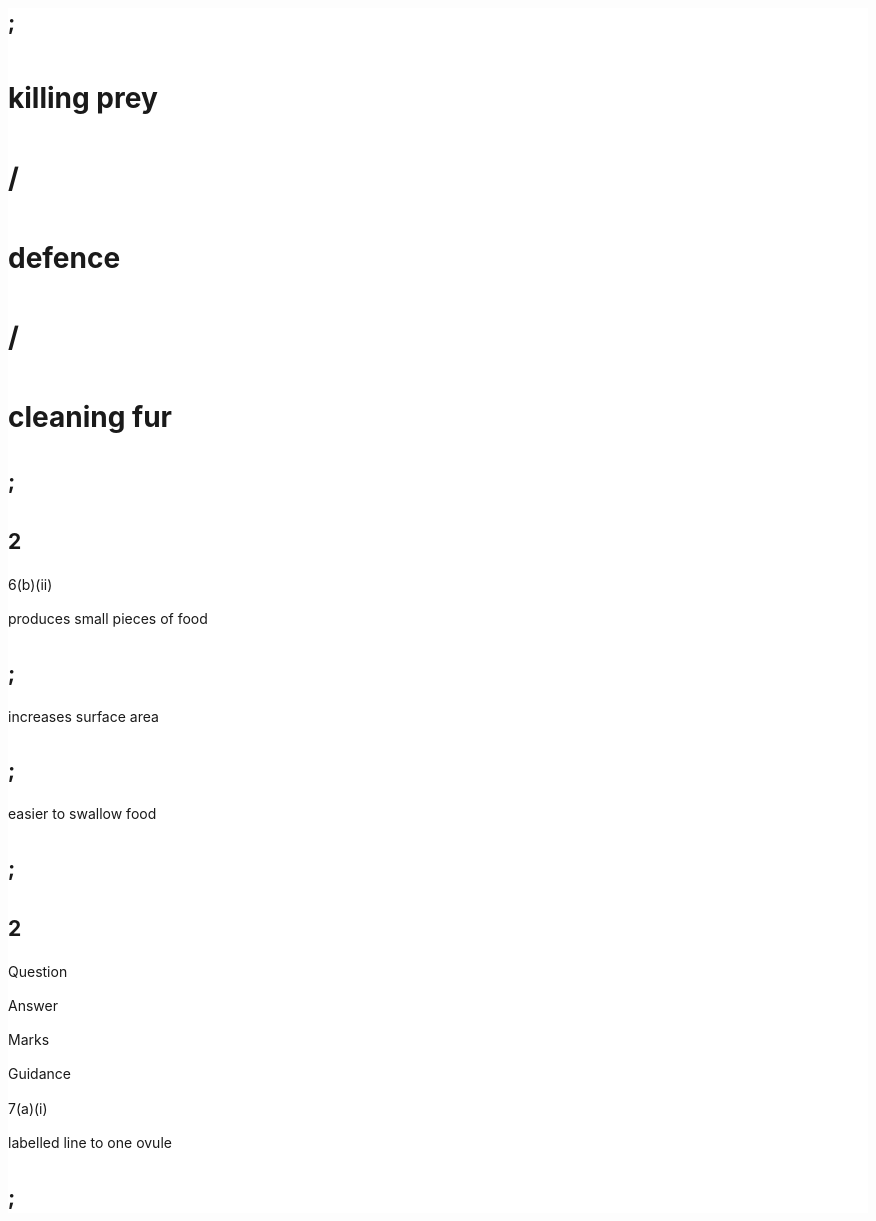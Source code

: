 ## ; 

# killing prey 

# / 

# defence 

# / 

# cleaning fur 

## ; 

## 2 

 6(b)(ii) 

 produces small pieces of food 

## ; 

 increases surface area 

## ; 

 easier to swallow food 

## ; 

## 2 

 Question 

 Answer 

 Marks 

 Guidance 

 7(a)(i) 

 labelled line to one ovule 

## ; 
